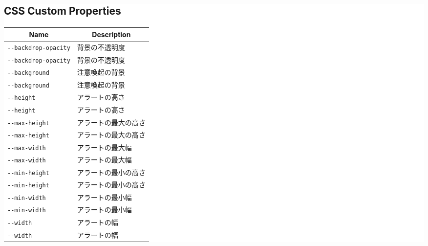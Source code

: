 ## CSS Custom Properties

| Name                 | Description          |
| -------------------- | -------------------- |
| `--backdrop-opacity` | 背景の不透明度       |
| `--backdrop-opacity` | 背景の不透明度       |
| `--background`       | 注意喚起の背景       |
| `--background`       | 注意喚起の背景       |
| `--height`           | アラートの高さ       |
| `--height`           | アラートの高さ       |
| `--max-height`       | アラートの最大の高さ |
| `--max-height`       | アラートの最大の高さ |
| `--max-width`        | アラートの最大幅     |
| `--max-width`        | アラートの最大幅     |
| `--min-height`       | アラートの最小の高さ |
| `--min-height`       | アラートの最小の高さ |
| `--min-width`        | アラートの最小幅     |
| `--min-width`        | アラートの最小幅     |
| `--width`            | アラートの幅         |
| `--width`            | アラートの幅         |
